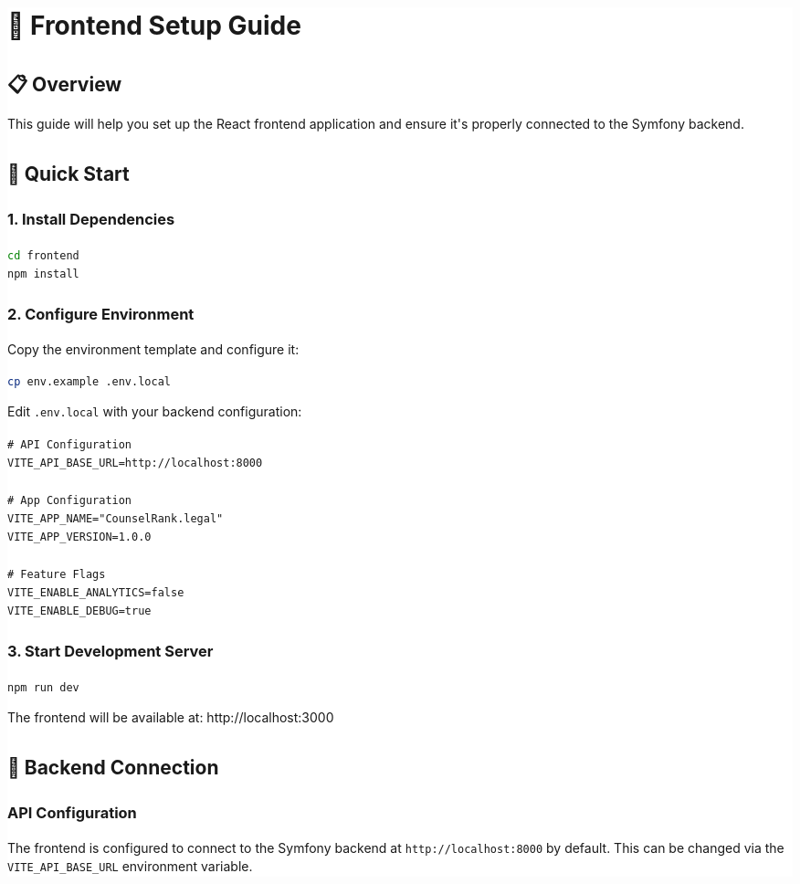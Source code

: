 # 🎨 Frontend Setup Guide

## 📋 Overview

This guide will help you set up the React frontend application and ensure it's properly connected to the Symfony backend.

## 🚀 Quick Start

### 1. Install Dependencies

```bash
cd frontend
npm install
```

### 2. Configure Environment

Copy the environment template and configure it:

```bash
cp env.example .env.local
```

Edit `.env.local` with your backend configuration:

```env
# API Configuration
VITE_API_BASE_URL=http://localhost:8000

# App Configuration
VITE_APP_NAME="CounselRank.legal"
VITE_APP_VERSION=1.0.0

# Feature Flags
VITE_ENABLE_ANALYTICS=false
VITE_ENABLE_DEBUG=true
```

### 3. Start Development Server

```bash
npm run dev
```

The frontend will be available at: http://localhost:3000

## 🔌 Backend Connection

### API Configuration

The frontend is configured to connect to the Symfony backend at `http://localhost:8000` by default. This can be changed via the `VITE_API_BASE_URL` environment variable.
